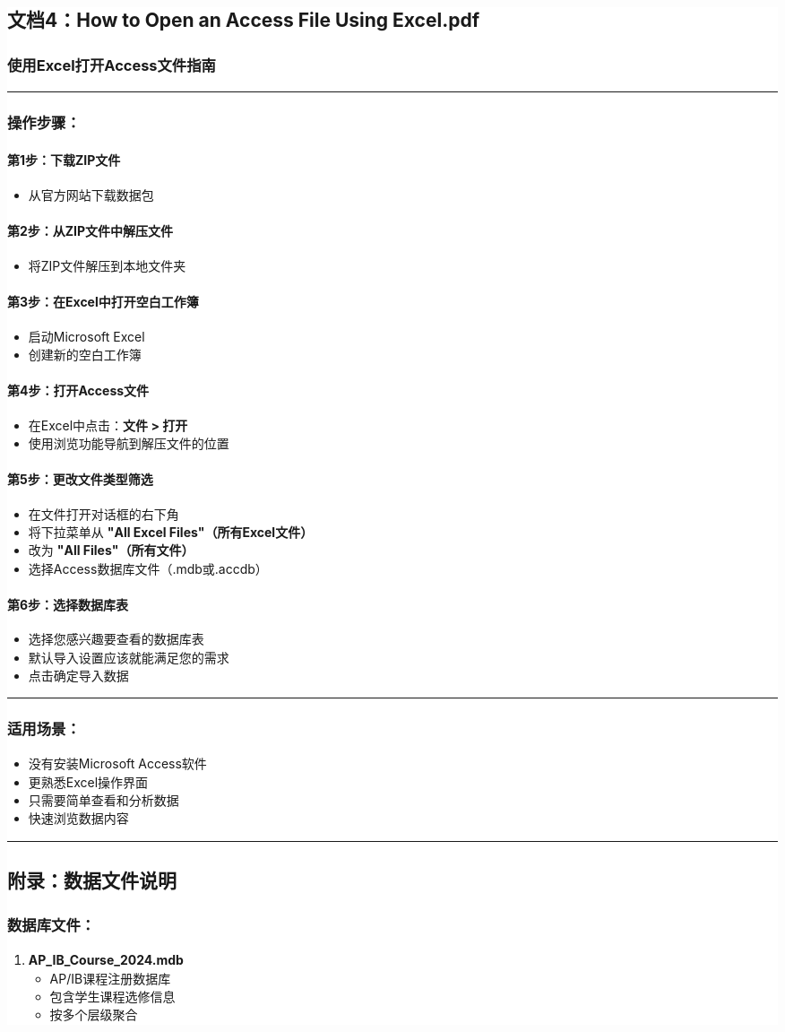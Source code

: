 
## 文档4：How to Open an Access File Using Excel.pdf

### 使用Excel打开Access文件指南

---

### 操作步骤：

#### 第1步：下载ZIP文件
- 从官方网站下载数据包

#### 第2步：从ZIP文件中解压文件
- 将ZIP文件解压到本地文件夹

#### 第3步：在Excel中打开空白工作簿
- 启动Microsoft Excel
- 创建新的空白工作簿

#### 第4步：打开Access文件
- 在Excel中点击：**文件 > 打开**
- 使用浏览功能导航到解压文件的位置

#### 第5步：更改文件类型筛选
- 在文件打开对话框的右下角
- 将下拉菜单从 **"All Excel Files"（所有Excel文件）**
- 改为 **"All Files"（所有文件）**
- 选择Access数据库文件（.mdb或.accdb）

#### 第6步：选择数据库表
- 选择您感兴趣要查看的数据库表
- 默认导入设置应该就能满足您的需求
- 点击确定导入数据

---

### 适用场景：
- 没有安装Microsoft Access软件
- 更熟悉Excel操作界面
- 只需要简单查看和分析数据
- 快速浏览数据内容

---

## 附录：数据文件说明

### 数据库文件：

1. **AP_IB_Course_2024.mdb**
   - AP/IB课程注册数据库
   - 包含学生课程选修信息
   - 按多个层级聚合
